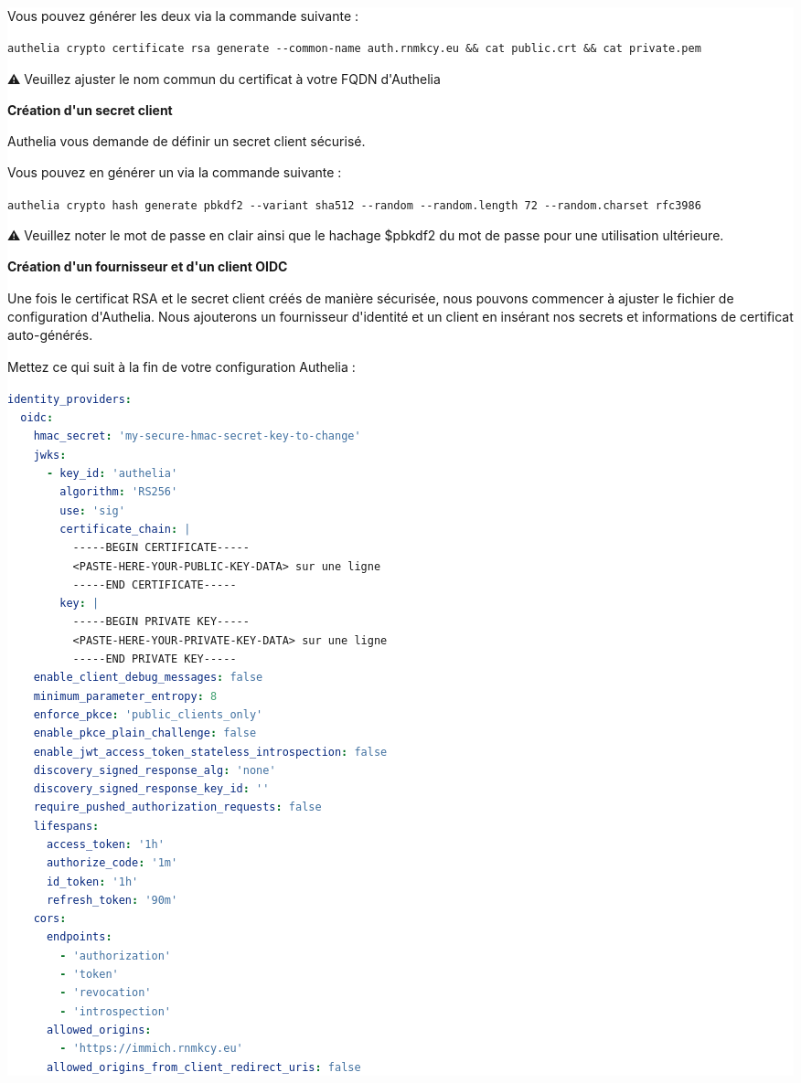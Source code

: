 Vous pouvez générer les deux via la commande suivante :

```shell
authelia crypto certificate rsa generate --common-name auth.rnmkcy.eu && cat public.crt && cat private.pem
```

⚠️ Veuillez ajuster le nom commun du certificat à votre FQDN d'Authelia

**Création d'un secret client**

Authelia vous demande de définir un secret client sécurisé.

Vous pouvez en générer un via la commande suivante :

```shell
authelia crypto hash generate pbkdf2 --variant sha512 --random --random.length 72 --random.charset rfc3986
```

⚠️ Veuillez noter le mot de passe en clair ainsi que le hachage  $pbkdf2  du mot de passe pour une utilisation ultérieure.

**Création d'un fournisseur et d'un client OIDC**

Une fois le certificat RSA et le secret client créés de manière sécurisée, nous pouvons commencer à ajuster le fichier de configuration d'Authelia. Nous ajouterons un fournisseur d'identité et un client en insérant nos secrets et informations de certificat auto-générés.

Mettez ce qui suit à la fin de votre configuration Authelia :

```yaml
identity_providers:
  oidc:
    hmac_secret: 'my-secure-hmac-secret-key-to-change'
    jwks:
      - key_id: 'authelia'
        algorithm: 'RS256'
        use: 'sig'
        certificate_chain: |
          -----BEGIN CERTIFICATE-----
          <PASTE-HERE-YOUR-PUBLIC-KEY-DATA> sur une ligne
          -----END CERTIFICATE-----
        key: |
          -----BEGIN PRIVATE KEY-----
          <PASTE-HERE-YOUR-PRIVATE-KEY-DATA> sur une ligne
          -----END PRIVATE KEY-----
    enable_client_debug_messages: false
    minimum_parameter_entropy: 8
    enforce_pkce: 'public_clients_only'
    enable_pkce_plain_challenge: false
    enable_jwt_access_token_stateless_introspection: false
    discovery_signed_response_alg: 'none'
    discovery_signed_response_key_id: ''
    require_pushed_authorization_requests: false
    lifespans:
      access_token: '1h'
      authorize_code: '1m'
      id_token: '1h'
      refresh_token: '90m'
    cors:
      endpoints:
        - 'authorization'
        - 'token'
        - 'revocation'
        - 'introspection'
      allowed_origins:
        - 'https://immich.rnmkcy.eu'
      allowed_origins_from_client_redirect_uris: false
```